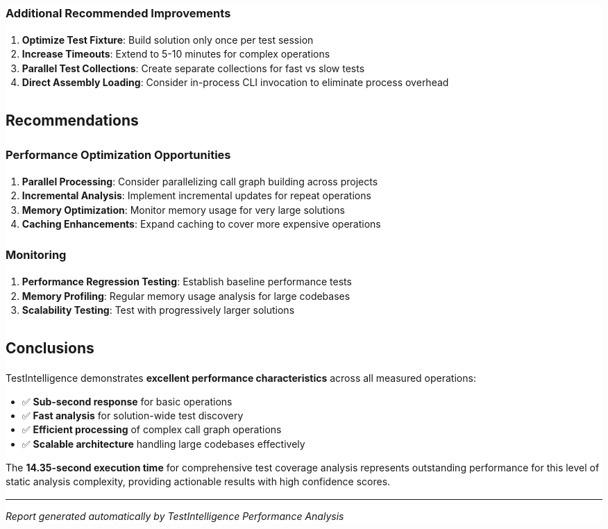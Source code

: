 ### Additional Recommended Improvements

1. **Optimize Test Fixture**: Build solution only once per test session
2. **Increase Timeouts**: Extend to 5-10 minutes for complex operations  
3. **Parallel Test Collections**: Create separate collections for fast vs slow tests
4. **Direct Assembly Loading**: Consider in-process CLI invocation to eliminate process overhead

## Recommendations

### Performance Optimization Opportunities

1. **Parallel Processing**: Consider parallelizing call graph building across projects
2. **Incremental Analysis**: Implement incremental updates for repeat operations
3. **Memory Optimization**: Monitor memory usage for very large solutions
4. **Caching Enhancements**: Expand caching to cover more expensive operations

### Monitoring

1. **Performance Regression Testing**: Establish baseline performance tests
2. **Memory Profiling**: Regular memory usage analysis for large codebases
3. **Scalability Testing**: Test with progressively larger solutions

## Conclusions

TestIntelligence demonstrates **excellent performance characteristics** across all measured operations:

- ✅ **Sub-second response** for basic operations
- ✅ **Fast analysis** for solution-wide test discovery
- ✅ **Efficient processing** of complex call graph operations
- ✅ **Scalable architecture** handling large codebases effectively

The **14.35-second execution time** for comprehensive test coverage analysis represents outstanding performance for this level of static analysis complexity, providing actionable results with high confidence scores.

---

*Report generated automatically by TestIntelligence Performance Analysis*